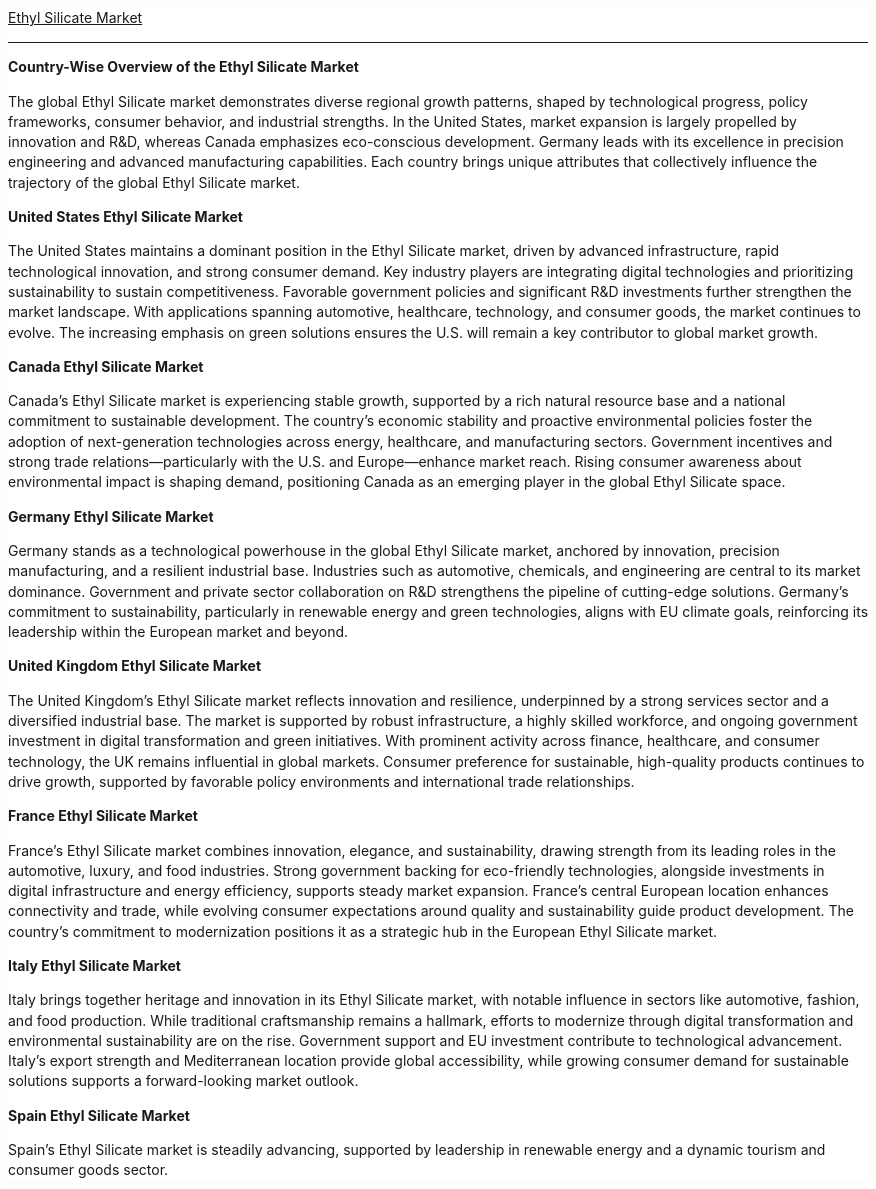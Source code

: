 <a href="https://www.marketresearchintellect.com/ask-for-discount/?rid=585647&amp;utm_source=Github-April&amp;utm_medium=049">Ethyl Silicate Market</a></p></blockquote><hr /><p class="" data-start="217" data-end="261"><strong data-start="217" data-end="261">Country-Wise Overview of the Ethyl Silicate Market</strong></p><p class="" data-start="263" data-end="774">The global Ethyl Silicate market demonstrates diverse regional growth patterns, shaped by technological progress, policy frameworks, consumer behavior, and industrial strengths. In the United States, market expansion is largely propelled by innovation and R&amp;D, whereas Canada emphasizes eco-conscious development. Germany leads with its excellence in precision engineering and advanced manufacturing capabilities. Each country brings unique attributes that collectively influence the trajectory of the global Ethyl Silicate market.</p><p class="" data-start="776" data-end="1421"><strong data-start="776" data-end="805">United States Ethyl Silicate Market</strong></p><p class="" data-start="776" data-end="1421">The United States maintains a dominant position in the Ethyl Silicate market, driven by advanced infrastructure, rapid technological innovation, and strong consumer demand. Key industry players are integrating digital technologies and prioritizing sustainability to sustain competitiveness. Favorable government policies and significant R&amp;D investments further strengthen the market landscape. With applications spanning automotive, healthcare, technology, and consumer goods, the market continues to evolve. The increasing emphasis on green solutions ensures the U.S. will remain a key contributor to global market growth.</p><p class="" data-start="1423" data-end="2019"><strong data-start="1423" data-end="1445">Canada Ethyl Silicate Market</strong></p><p class="" data-start="1423" data-end="2019">Canada&rsquo;s Ethyl Silicate market is experiencing stable growth, supported by a rich natural resource base and a national commitment to sustainable development. The country&rsquo;s economic stability and proactive environmental policies foster the adoption of next-generation technologies across energy, healthcare, and manufacturing sectors. Government incentives and strong trade relations&mdash;particularly with the U.S. and Europe&mdash;enhance market reach. Rising consumer awareness about environmental impact is shaping demand, positioning Canada as an emerging player in the global Ethyl Silicate space.</p><p class="" data-start="2021" data-end="2591"><strong data-start="2021" data-end="2044">Germany Ethyl Silicate Market</strong></p><p class="" data-start="2021" data-end="2591">Germany stands as a technological powerhouse in the global Ethyl Silicate market, anchored by innovation, precision manufacturing, and a resilient industrial base. Industries such as automotive, chemicals, and engineering are central to its market dominance. Government and private sector collaboration on R&amp;D strengthens the pipeline of cutting-edge solutions. Germany&rsquo;s commitment to sustainability, particularly in renewable energy and green technologies, aligns with EU climate goals, reinforcing its leadership within the European market and beyond.</p><p class="" data-start="2593" data-end="3221"><strong data-start="2593" data-end="2623">United Kingdom Ethyl Silicate Market</strong></p><p class="" data-start="2593" data-end="3221">The United Kingdom&rsquo;s Ethyl Silicate market reflects innovation and resilience, underpinned by a strong services sector and a diversified industrial base. The market is supported by robust infrastructure, a highly skilled workforce, and ongoing government investment in digital transformation and green initiatives. With prominent activity across finance, healthcare, and consumer technology, the UK remains influential in global markets. Consumer preference for sustainable, high-quality products continues to drive growth, supported by favorable policy environments and international trade relationships.</p><p class="" data-start="3223" data-end="3838"><strong data-start="3223" data-end="3245">France Ethyl Silicate Market</strong></p><p class="" data-start="3223" data-end="3838">France&rsquo;s Ethyl Silicate market combines innovation, elegance, and sustainability, drawing strength from its leading roles in the automotive, luxury, and food industries. Strong government backing for eco-friendly technologies, alongside investments in digital infrastructure and energy efficiency, supports steady market expansion. France&rsquo;s central European location enhances connectivity and trade, while evolving consumer expectations around quality and sustainability guide product development. The country&rsquo;s commitment to modernization positions it as a strategic hub in the European Ethyl Silicate market.</p><p class="" data-start="3840" data-end="4422"><strong data-start="3840" data-end="3861">Italy Ethyl Silicate Market</strong></p><p class="" data-start="3840" data-end="4422">Italy brings together heritage and innovation in its Ethyl Silicate market, with notable influence in sectors like automotive, fashion, and food production. While traditional craftsmanship remains a hallmark, efforts to modernize through digital transformation and environmental sustainability are on the rise. Government support and EU investment contribute to technological advancement. Italy&rsquo;s export strength and Mediterranean location provide global accessibility, while growing consumer demand for sustainable solutions supports a forward-looking market outlook.</p><p class="" data-start="4424" data-end="4975"><strong data-start="4424" data-end="4445">Spain Ethyl Silicate Market</strong></p><p class="" data-start="4424" data-end="4975">Spain&rsquo;s Ethyl Silicate market is steadily advancing, supported by leadership in renewable energy and a dynamic tourism and consumer goods sector.